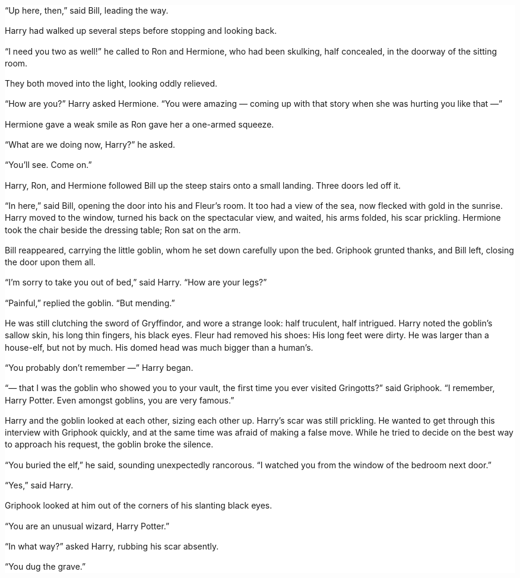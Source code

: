 “Up here, then,” said Bill, leading the way. 

Harry had walked up several steps before stopping and looking back. 

“I need you two as well!” he called to Ron and Hermione, who had been skulking, half concealed, in the doorway of the sitting room. 

They both moved into the light, looking oddly relieved. 

“How are you?” Harry asked Hermione. “You were amazing — coming up with that story when she was hurting you like that —” 

Hermione gave a weak smile as Ron gave her a one-armed squeeze. 

“What are we doing now, Harry?” he asked. 

“You’ll see. Come on.” 

Harry, Ron, and Hermione followed Bill up the steep stairs onto a small landing. Three doors led off it. 

“In here,” said Bill, opening the door into his and Fleur’s room. It too had a view of the sea, now flecked with gold in the sunrise. Harry moved to the window, turned his back on the spectacular view, and waited, his arms folded, his scar prickling. Hermione took the chair beside the dressing table; Ron sat on the arm. 

Bill reappeared, carrying the little goblin, whom he set down carefully upon the bed. Griphook grunted thanks, and Bill left, closing the door upon them all. 

“I’m sorry to take you out of bed,” said Harry. “How are your legs?” 

“Painful,” replied the goblin. “But mending.” 

He was still clutching the sword of Gryffindor, and wore a strange look: half truculent, half intrigued. Harry noted the goblin’s sallow skin, his long thin fingers, his black eyes. Fleur had removed his shoes: His long feet were dirty. He was larger than a house-elf, but not by much. His domed head was much bigger than a human’s. 

“You probably don’t remember —” Harry began. 

“— that I was the goblin who showed you to your vault, the first time you ever visited Gringotts?” said Griphook. “I remember, Harry Potter. Even amongst goblins, you are very famous.” 

Harry and the goblin looked at each other, sizing each other up. Harry’s scar was still prickling. He wanted to get through this interview with Griphook quickly, and at the same time was afraid of making a false move. While he tried to decide on the best way to approach his request, the goblin broke the silence. 

“You buried the elf,” he said, sounding unexpectedly rancorous. “I watched you from the window of the bedroom next door.” 

“Yes,” said Harry. 

Griphook looked at him out of the corners of his slanting black eyes. 

“You are an unusual wizard, Harry Potter.” 

“In what way?” asked Harry, rubbing his scar absently. 

“You dug the grave.” 
